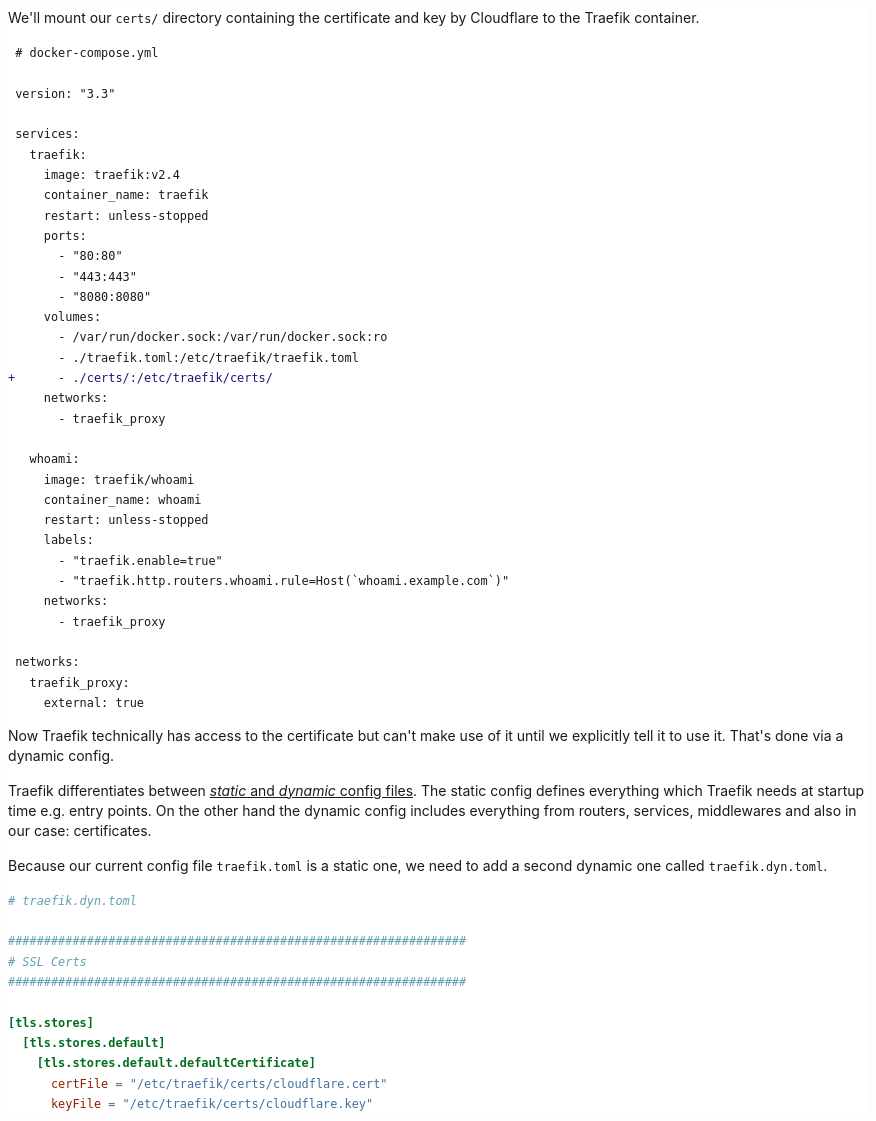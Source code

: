We'll mount our `certs/` directory containing the certificate and key by Cloudflare to the Traefik container.

```diff
 # docker-compose.yml

 version: "3.3"

 services:
   traefik:
     image: traefik:v2.4
     container_name: traefik
     restart: unless-stopped
     ports:
       - "80:80"
       - "443:443"
       - "8080:8080"
     volumes:
       - /var/run/docker.sock:/var/run/docker.sock:ro
       - ./traefik.toml:/etc/traefik/traefik.toml
+      - ./certs/:/etc/traefik/certs/
     networks:
       - traefik_proxy

   whoami:
     image: traefik/whoami
     container_name: whoami
     restart: unless-stopped
     labels:
       - "traefik.enable=true"
       - "traefik.http.routers.whoami.rule=Host(`whoami.example.com`)"
     networks:
       - traefik_proxy

 networks:
   traefik_proxy:
     external: true
```

Now Traefik technically has access to the certificate but can't make use of it until we explicitly tell it to use it. That's done via a dynamic config.

Traefik differentiates between [_static_ and _dynamic_ config files](https://doc.traefik.io/traefik/v2.0/getting-started/configuration-overview/). The static config defines everything which Traefik needs at startup time e.g. entry points. On the other hand the dynamic config includes everything from routers, services, middlewares and also in our case: certificates.

Because our current config file `traefik.toml` is a static one, we need to add a second dynamic one called `traefik.dyn.toml`.

```toml
# traefik.dyn.toml

################################################################
# SSL Certs
################################################################

[tls.stores]
  [tls.stores.default]
    [tls.stores.default.defaultCertificate]
      certFile = "/etc/traefik/certs/cloudflare.cert"
      keyFile = "/etc/traefik/certs/cloudflare.key"
```
